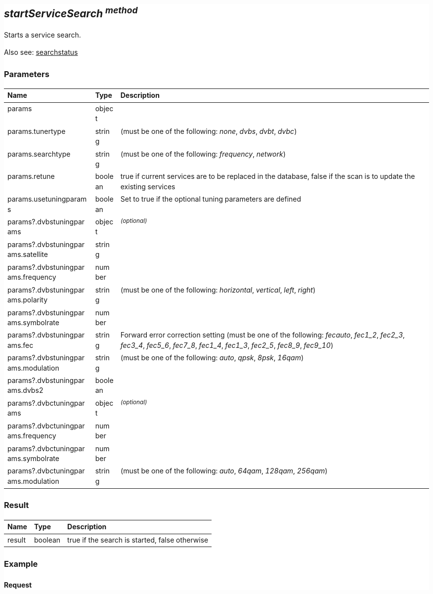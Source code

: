 <a name="method.startServiceSearch"></a>
## *startServiceSearch <sup>method</sup>*

Starts a service search.

Also see: [searchstatus](#event.searchstatus)

### Parameters

| Name | Type | Description |
| :-------- | :-------- | :-------- |
| params | object |  |
| params.tunertype | string |  (must be one of the following: *none*, *dvbs*, *dvbt*, *dvbc*) |
| params.searchtype | string |  (must be one of the following: *frequency*, *network*) |
| params.retune | boolean | true if current services are to be replaced in the database, false if the scan is to update the existing services |
| params.usetuningparams | boolean | Set to true if the optional tuning parameters are defined |
| params?.dvbstuningparams | object | <sup>*(optional)*</sup>  |
| params?.dvbstuningparams.satellite | string |  |
| params?.dvbstuningparams.frequency | number |  |
| params?.dvbstuningparams.polarity | string |  (must be one of the following: *horizontal*, *vertical*, *left*, *right*) |
| params?.dvbstuningparams.symbolrate | number |  |
| params?.dvbstuningparams.fec | string | Forward error correction setting (must be one of the following: *fecauto*, *fec1_2*, *fec2_3*, *fec3_4*, *fec5_6*, *fec7_8*, *fec1_4*, *fec1_3*, *fec2_5*, *fec8_9*, *fec9_10*) |
| params?.dvbstuningparams.modulation | string |  (must be one of the following: *auto*, *qpsk*, *8psk*, *16qam*) |
| params?.dvbstuningparams.dvbs2 | boolean |  |
| params?.dvbctuningparams | object | <sup>*(optional)*</sup>  |
| params?.dvbctuningparams.frequency | number |  |
| params?.dvbctuningparams.symbolrate | number |  |
| params?.dvbctuningparams.modulation | string |  (must be one of the following: *auto*, *64qam*, *128qam*, *256qam*) |

### Result

| Name | Type | Description |
| :-------- | :-------- | :-------- |
| result | boolean | true if the search is started, false otherwise |

### Example

#### Request
